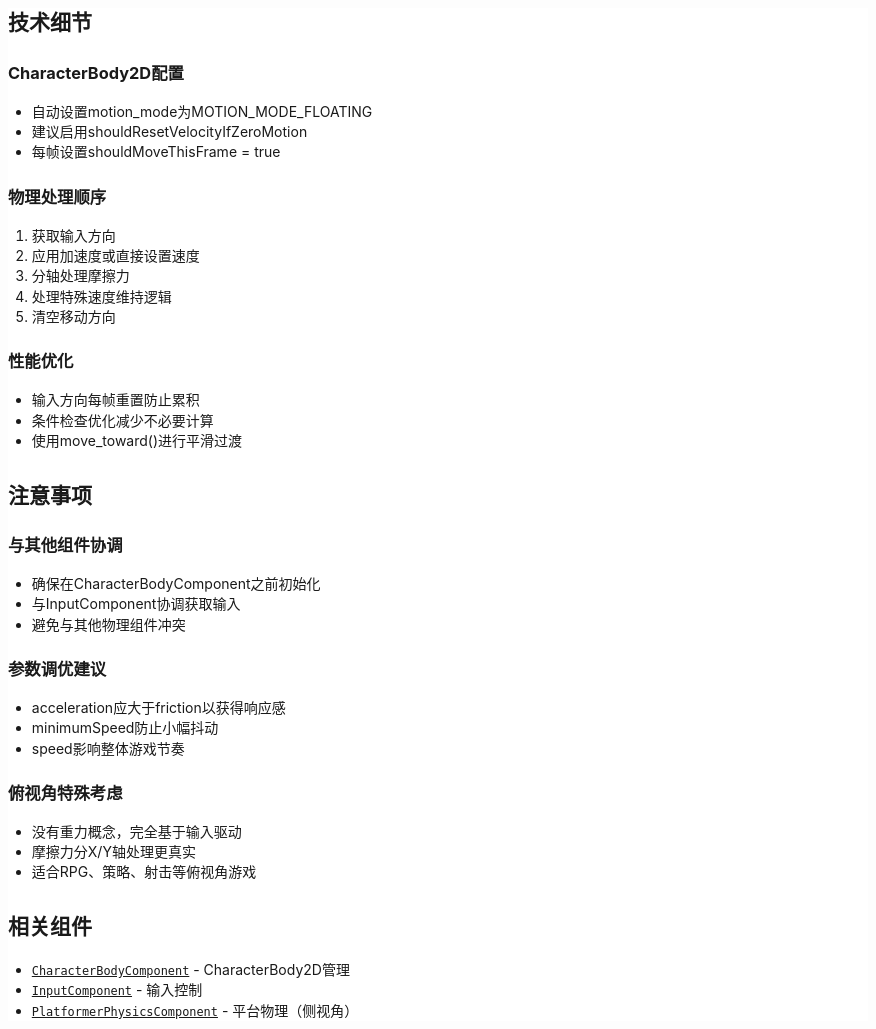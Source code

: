 ## 技术细节

### CharacterBody2D配置
- 自动设置motion_mode为MOTION_MODE_FLOATING
- 建议启用shouldResetVelocityIfZeroMotion
- 每帧设置shouldMoveThisFrame = true

### 物理处理顺序
1. 获取输入方向
2. 应用加速度或直接设置速度
3. 分轴处理摩擦力
4. 处理特殊速度维持逻辑
5. 清空移动方向

### 性能优化
- 输入方向每帧重置防止累积
- 条件检查优化减少不必要计算
- 使用move_toward()进行平滑过渡

## 注意事项

### 与其他组件协调
- 确保在CharacterBodyComponent之前初始化
- 与InputComponent协调获取输入
- 避免与其他物理组件冲突

### 参数调优建议
- acceleration应大于friction以获得响应感
- minimumSpeed防止小幅抖动
- speed影响整体游戏节奏

### 俯视角特殊考虑
- 没有重力概念，完全基于输入驱动
- 摩擦力分X/Y轴处理更真实
- 适合RPG、策略、射击等俯视角游戏

## 相关组件
- [`CharacterBodyComponent`](../Physics/CharacterBodyComponent.md) - CharacterBody2D管理
- [`InputComponent`](../Control/InputComponent.md) - 输入控制
- [`PlatformerPhysicsComponent`](../Physics/PlatformerPhysicsComponent.md) - 平台物理（侧视角） 